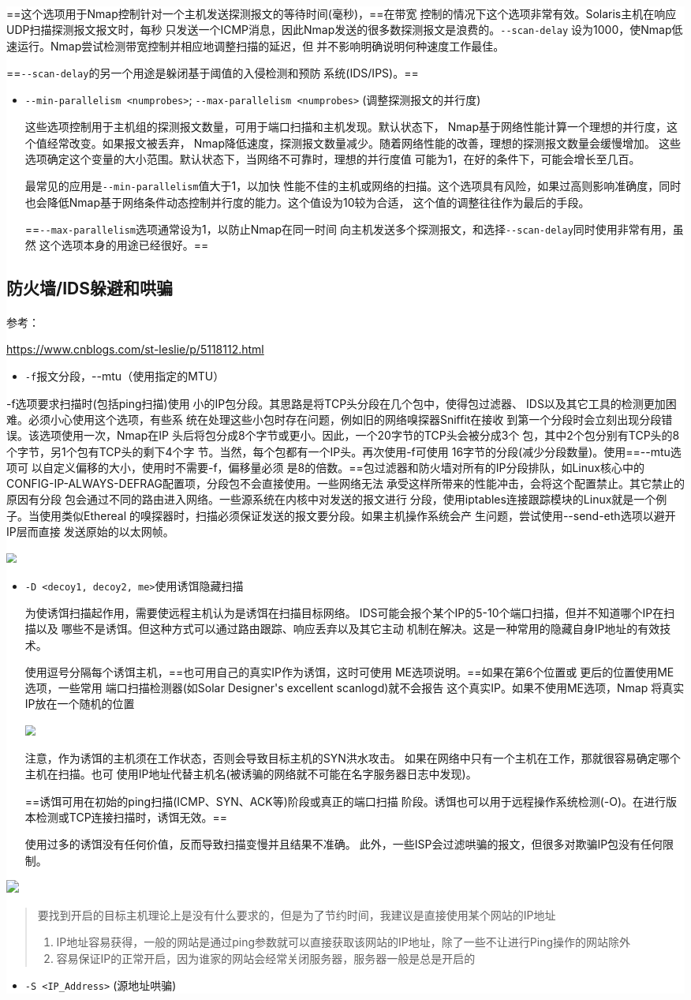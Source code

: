   ==这个选项用于Nmap控制针对一个主机发送探测报文的等待时间(毫秒)，==在带宽 控制的情况下这个选项非常有效。Solaris主机在响应UDP扫描探测报文报文时，每秒 只发送一个ICMP消息，因此Nmap发送的很多数探测报文是浪费的。`--scan-delay` 设为1000，使Nmap低速运行。Nmap尝试检测带宽控制并相应地调整扫描的延迟，但 并不影响明确说明何种速度工作最佳。

  ==`--scan-delay`的另一个用途是躲闭基于阈值的入侵检测和预防 系统(IDS/IPS)。==

- `--min-parallelism <numprobes>`; `--max-parallelism <numprobes>` (调整探测报文的并行度)

  这些选项控制用于主机组的探测报文数量，可用于端口扫描和主机发现。默认状态下， Nmap基于网络性能计算一个理想的并行度，这个值经常改变。如果报文被丢弃， Nmap降低速度，探测报文数量减少。随着网络性能的改善，理想的探测报文数量会缓慢增加。 这些选项确定这个变量的大小范围。默认状态下，当网络不可靠时，理想的并行度值 可能为1，在好的条件下，可能会增长至几百。

  最常见的应用是`--min-parallelism`值大于1，以加快 性能不佳的主机或网络的扫描。这个选项具有风险，如果过高则影响准确度，同时 也会降低Nmap基于网络条件动态控制并行度的能力。这个值设为10较为合适， 这个值的调整往往作为最后的手段。

  ==`--max-parallelism`选项通常设为1，以防止Nmap在同一时间 向主机发送多个探测报文，和选择`--scan-delay`同时使用非常有用，虽然 这个选项本身的用途已经很好。==

## 防火墙/IDS躲避和哄骗

参考：

https://www.cnblogs.com/st-leslie/p/5118112.html

- `-f`报文分段，--mtu（使用指定的MTU）

-f选项要求扫描时(包括ping扫描)使用 小的IP包分段。其思路是将TCP头分段在几个包中，使得包过滤器、 IDS以及其它工具的检测更加困难。必须小心使用这个选项，有些系 统在处理这些小包时存在问题，例如旧的网络嗅探器Sniffit在接收 到第一个分段时会立刻出现分段错误。该选项使用一次，Nmap在IP 头后将包分成8个字节或更小。因此，一个20字节的TCP头会被分成3个 包，其中2个包分别有TCP头的8个字节，另1个包有TCP头的剩下4个字 节。当然，每个包都有一个IP头。再次使用-f可使用 16字节的分段(减少分段数量)。使用==--mtu选项可 以自定义偏移的大小，使用时不需要-f，偏移量必须 是8的倍数。==包过滤器和防火墙对所有的IP分段排队，如Linux核心中的 CONFIG-IP-ALWAYS-DEFRAG配置项，分段包不会直接使用。一些网络无法 承受这样所带来的性能冲击，会将这个配置禁止。其它禁止的原因有分段 包会通过不同的路由进入网络。一些源系统在内核中对发送的报文进行 分段，使用iptables连接跟踪模块的Linux就是一个例子。当使用类似Ethereal 的嗅探器时，扫描必须保证发送的报文要分段。如果主机操作系统会产 生问题，尝试使用--send-eth选项以避开IP层而直接 发送原始的以太网帧。

<img src="..\..\imgs\_Dos\Snipaste_2020-08-31_13-35-59.png" style="zoom:80%;" />

- `-D <decoy1, decoy2, me>`使用诱饵隐藏扫描

  为使诱饵扫描起作用，需要使远程主机认为是诱饵在扫描目标网络。 IDS可能会报个某个IP的5-10个端口扫描，但并不知道哪个IP在扫描以及 哪些不是诱饵。但这种方式可以通过路由跟踪、响应丢弃以及其它主动 机制在解决。这是一种常用的隐藏自身IP地址的有效技术。

  使用逗号分隔每个诱饵主机，==也可用自己的真实IP作为诱饵，这时可使用 ME选项说明。==如果在第6个位置或 更后的位置使用ME选项，一些常用 端口扫描检测器(如Solar Designer's excellent scanlogd)就不会报告 这个真实IP。如果不使用ME选项，Nmap 将真实IP放在一个随机的位置

  <img src="..\..\imgs\_Dos\Snipaste_2020-08-31_13-57-18.png" style="zoom:80%;" />

  注意，作为诱饵的主机须在工作状态，否则会导致目标主机的SYN洪水攻击。 如果在网络中只有一个主机在工作，那就很容易确定哪个主机在扫描。也可 使用IP地址代替主机名(被诱骗的网络就不可能在名字服务器日志中发现)。

  ==诱饵可用在初始的ping扫描(ICMP、SYN、ACK等)阶段或真正的端口扫描 阶段。诱饵也可以用于远程操作系统检测(-O)。在进行版 本检测或TCP连接扫描时，诱饵无效。==

  使用过多的诱饵没有任何价值，反而导致扫描变慢并且结果不准确。 此外，一些ISP会过滤哄骗的报文，但很多对欺骗IP包没有任何限制。

<img src="..\..\imgs\_Dos\Snipaste_2020-08-31_13-51-25.png"/>

> 要找到开启的目标主机理论上是没有什么要求的，但是为了节约时间，我建议是直接使用某个网站的IP地址
>
> 1. IP地址容易获得，一般的网站是通过ping参数就可以直接获取该网站的IP地址，除了一些不让进行Ping操作的网站除外
> 2. 容易保证IP的正常开启，因为谁家的网站会经常关闭服务器，服务器一般是总是开启的

- `-S <IP_Address>` (源地址哄骗)
